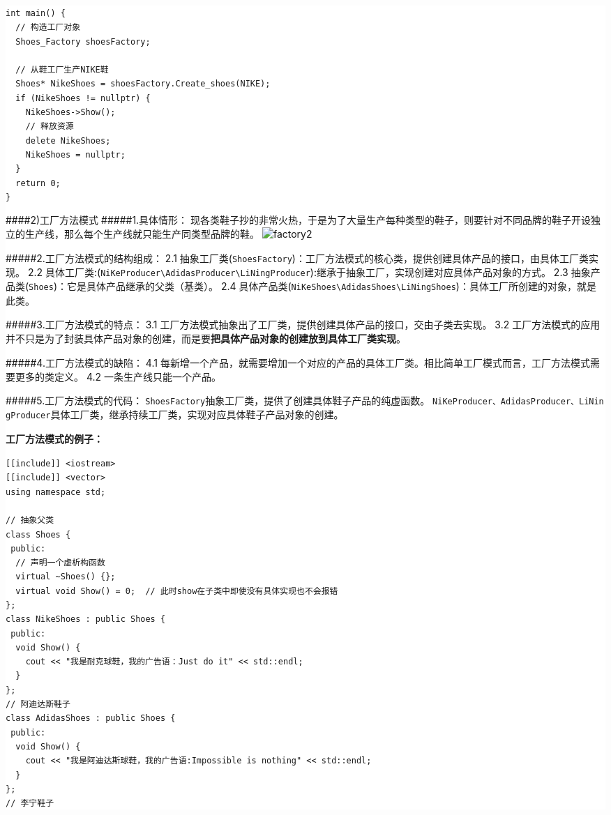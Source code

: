 ```
int main() {
  // 构造工厂对象
  Shoes_Factory shoesFactory;

  // 从鞋工厂生产NIKE鞋
  Shoes* NikeShoes = shoesFactory.Create_shoes(NIKE);
  if (NikeShoes != nullptr) {
    NikeShoes->Show();
    // 释放资源
    delete NikeShoes;
    NikeShoes = nullptr;
  }
  return 0;
}
```
####2)工厂方法模式
#####1.具体情形：
现各类鞋子抄的非常火热，于是为了大量生产每种类型的鞋子，则要针对不同品牌的鞋子开设独立的生产线，那么每个生产线就只能生产同类型品牌的鞋。
![factory2](/assets/factory2.jpg)

#####2.工厂方法模式的结构组成：
2.1 抽象工厂类(`ShoesFactory`)：工厂方法模式的核心类，提供创建具体产品的接口，由具体工厂类实现。
2.2 具体工厂类:(`NiKeProducer\AdidasProducer\LiNingProducer`):继承于抽象工厂，实现创建对应具体产品对象的方式。
2.3 抽象产品类(`Shoes`)：它是具体产品继承的父类（基类）。
2.4 具体产品类(`NiKeShoes\AdidasShoes\LiNingShoes`)：具体工厂所创建的对象，就是此类。

#####3.工厂方法模式的特点：
3.1 工厂方法模式抽象出了工厂类，提供创建具体产品的接口，交由子类去实现。
3.2 工厂方法模式的应用并不只是为了封装具体产品对象的创建，而是要**把具体产品对象的创建放到具体工厂类实现**。

#####4.工厂方法模式的缺陷：
4.1 每新增一个产品，就需要增加一个对应的产品的具体工厂类。相比简单工厂模式而言，工厂方法模式需要更多的类定义。
4.2 一条生产线只能一个产品。

#####5.工厂方法模式的代码：
`ShoesFactory`抽象工厂类，提供了创建具体鞋子产品的纯虚函数。
`NiKeProducer、AdidasProducer、LiNingProducer`具体工厂类，继承持续工厂类，实现对应具体鞋子产品对象的创建。

**工厂方法模式的例子：**
```
[[include]] <iostream>
[[include]] <vector>
using namespace std;

// 抽象父类
class Shoes {
 public:
  // 声明一个虚析构函数
  virtual ~Shoes() {};
  virtual void Show() = 0;  // 此时show在子类中即使没有具体实现也不会报错
};
class NikeShoes : public Shoes {
 public:
  void Show() {
    cout << "我是耐克球鞋，我的广告语：Just do it" << std::endl;
  }
};
// 阿迪达斯鞋子
class AdidasShoes : public Shoes {
 public:
  void Show() {
    cout << "我是阿迪达斯球鞋，我的广告语:Impossible is nothing" << std::endl;
  }
};
// 李宁鞋子
```